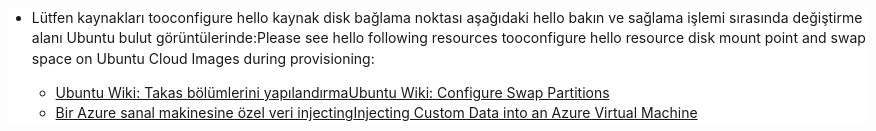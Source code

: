 * <span data-ttu-id="cc98d-309">Lütfen kaynakları tooconfigure hello kaynak disk bağlama noktası aşağıdaki hello bakın ve sağlama işlemi sırasında değiştirme alanı Ubuntu bulut görüntülerinde:</span><span class="sxs-lookup"><span data-stu-id="cc98d-309">Please see hello following resources tooconfigure hello resource disk mount point and swap space on Ubuntu Cloud Images during provisioning:</span></span>
  
  * [<span data-ttu-id="cc98d-310">Ubuntu Wiki: Takas bölümlerini yapılandırma</span><span class="sxs-lookup"><span data-stu-id="cc98d-310">Ubuntu Wiki: Configure Swap Partitions</span></span>](http://go.microsoft.com/fwlink/?LinkID=532955&clcid=0x409)
  * [<span data-ttu-id="cc98d-311">Bir Azure sanal makinesine özel veri injecting</span><span class="sxs-lookup"><span data-stu-id="cc98d-311">Injecting Custom Data into an Azure Virtual Machine</span></span>](../windows/classic/inject-custom-data.md?toc=%2fazure%2fvirtual-machines%2fwindows%2fclassic%2ftoc.json)

